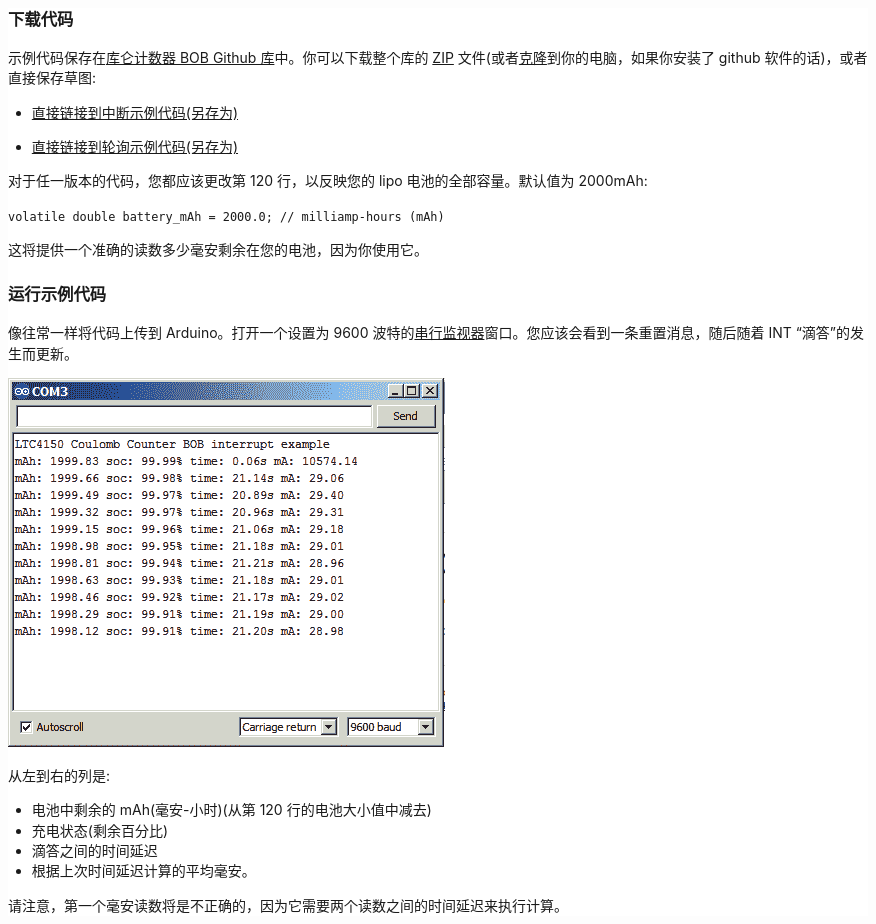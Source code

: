 ### 下载代码

示例代码保存在[库仑计数器 BOB Github 库](https://github.com/sparkfun/LTC4150_Coulomb_Counter_BOB)中。你可以下载整个库的 [ZIP](https://github.com/sparkfun/LTC4150_Coulomb_Counter_BOB/archive/master.zip) 文件(或者[克隆](github-windows://openRepo/https://github.com/sparkfun/LTC4150_Coulomb_Counter_BOB)到你的电脑，如果你安装了 github 软件的话)，或者直接保存草图:

*   [直接链接到中断示例代码(另存为)](https://github.com/sparkfun/LTC4150_Coulomb_Counter_BOB/raw/master/software/Arduino/coulomb_interrupt/coulomb_interrupt.ino)

*   [直接链接到轮询示例代码(另存为)](https://github.com/sparkfun/LTC4150_Coulomb_Counter_BOB/raw/master/software/Arduino/coulomb_polling/coulomb_polling.ino)

对于任一版本的代码，您都应该更改第 120 行，以反映您的 lipo 电池的全部容量。默认值为 2000mAh:

```
volatile double battery_mAh = 2000.0; // milliamp-hours (mAh) 
```

这将提供一个准确的读数多少毫安剩余在您的电池，因为你使用它。

### 运行示例代码

像往常一样将代码上传到 Arduino。打开一个设置为 9600 波特的[串行监视器](https://learn.sparkfun.com/tutorials/terminal-basics)窗口。您应该会看到一条重置消息，随后随着 INT “滴答”的发生而更新。

[![alt text](img/4c37124087d523eba16162f637b5190e.png)](https://cdn.sparkfun.com/assets/learn_tutorials/2/2/5/examplecode.png)

从左到右的列是:

*   电池中剩余的 mAh(毫安-小时)(从第 120 行的电池大小值中减去)
*   充电状态(剩余百分比)
*   滴答之间的时间延迟
*   根据上次时间延迟计算的平均毫安。

请注意，第一个毫安读数将是不正确的，因为它需要两个读数之间的时间延迟来执行计算。
